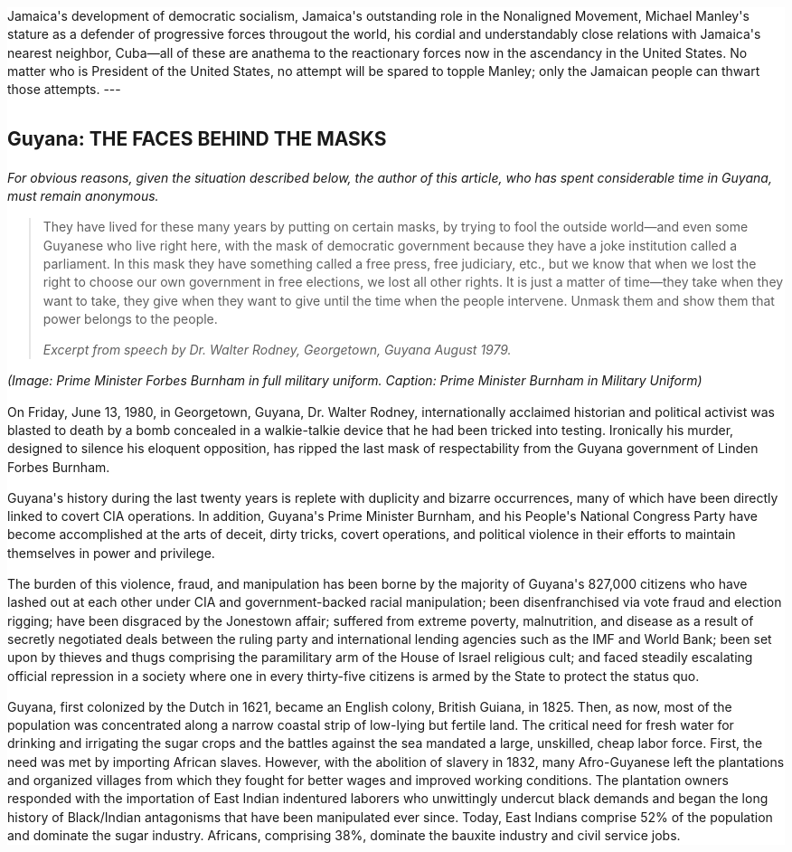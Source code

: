 Jamaica's development of democratic socialism, Jamaica's outstanding role in the Nonaligned Movement, Michael Manley's stature as a defender of progressive forces througout the world, his cordial and understandably close relations with Jamaica's nearest neighbor, Cuba—all of these are anathema to the reactionary forces now in the ascendancy in the United States. No matter who is President of the United States, no attempt will be spared to topple Manley; only the Jamaican people can thwart those attempts. ---

## Guyana: THE FACES BEHIND THE MASKS

*For obvious reasons, given the situation described below, the author of this article, who has spent considerable time in Guyana, must remain anonymous.*

> They have lived for these many years by putting on certain masks, by trying to fool the outside world—and even some Guyanese who live right here, with the mask of democratic government because they have a joke institution called a parliament. In this mask they have something called a free press, free judiciary, etc., but we know that when we lost the right to choose our own government in free elections, we lost all other rights. It is just a matter of time—they take when they want to take, they give when they want to give until the time when the people intervene. Unmask them and show them that power belongs to the people.
>
> *Excerpt from speech by Dr. Walter Rodney, Georgetown, Guyana August 1979.*

*(Image: Prime Minister Forbes Burnham in full military uniform. Caption: Prime Minister Burnham in Military Uniform)*

On Friday, June 13, 1980, in Georgetown, Guyana, Dr. Walter Rodney, internationally acclaimed historian and political activist was blasted to death by a bomb concealed in a walkie-talkie device that he had been tricked into testing. Ironically his murder, designed to silence his eloquent opposition, has ripped the last mask of respectability from the Guyana government of Linden Forbes Burnham.

Guyana's history during the last twenty years is replete with duplicity and bizarre occurrences, many of which have been directly linked to covert CIA operations. In addition, Guyana's Prime Minister Burnham, and his People's National Congress Party have become accomplished at the arts of deceit, dirty tricks, covert operations, and political violence in their efforts to maintain themselves in power and privilege.

The burden of this violence, fraud, and manipulation has been borne by the majority of Guyana's 827,000 citizens who have lashed out at each other under CIA and government-backed racial manipulation; been disenfranchised via vote fraud and election rigging; have been disgraced by the Jonestown affair; suffered from extreme poverty, malnutrition, and disease as a result of secretly negotiated deals between the ruling party and international lending agencies such as the IMF and World Bank; been set upon by thieves and thugs comprising the paramilitary arm of the House of Israel religious cult; and faced steadily escalating official repression in a society where one in every thirty-five citizens is armed by the State to protect the status quo.

Guyana, first colonized by the Dutch in 1621, became an English colony, British Guiana, in 1825. Then, as now, most of the population was concentrated along a narrow coastal strip of low-lying but fertile land. The critical need for fresh water for drinking and irrigating the sugar crops and the battles against the sea mandated a large, unskilled, cheap labor force. First, the need was met by importing African slaves. However, with the abolition of slavery in 1832, many Afro-Guyanese left the plantations and organized villages from which they fought for better wages and improved working conditions. The plantation owners responded with the importation of East Indian indentured laborers who unwittingly undercut black demands and began the long history of Black/Indian antagonisms that have been manipulated ever since. Today, East Indians comprise 52% of the population and dominate the sugar industry. Africans, comprising 38%, dominate the bauxite industry and civil service jobs.
